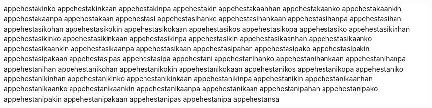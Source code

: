 appehestakinko
appehestakinkaan
appehestakinpa
appehestakin
appehestakaanhan
appehestakaanko
appehestakaankin
appehestakaanpa
appehestakaan
appehestasi
appehestasihanko
appehestasihankaan
appehestasihanpa
appehestasihan
appehestasikohan
appehestasikokin
appehestasikokaan
appehestasikos
appehestasikopa
appehestasiko
appehestasikinhan
appehestasikinko
appehestasikinkaan
appehestasikinpa
appehestasikin
appehestasikaanhan
appehestasikaanko
appehestasikaankin
appehestasikaanpa
appehestasikaan
appehestasipahan
appehestasipako
appehestasipakin
appehestasipakaan
appehestasipas
appehestasipa
appehestani
appehestanihanko
appehestanihankaan
appehestanihanpa
appehestanihan
appehestanikohan
appehestanikokin
appehestanikokaan
appehestanikos
appehestanikopa
appehestaniko
appehestanikinhan
appehestanikinko
appehestanikinkaan
appehestanikinpa
appehestanikin
appehestanikaanhan
appehestanikaanko
appehestanikaankin
appehestanikaanpa
appehestanikaan
appehestanipahan
appehestanipako
appehestanipakin
appehestanipakaan
appehestanipas
appehestanipa
appehestansa